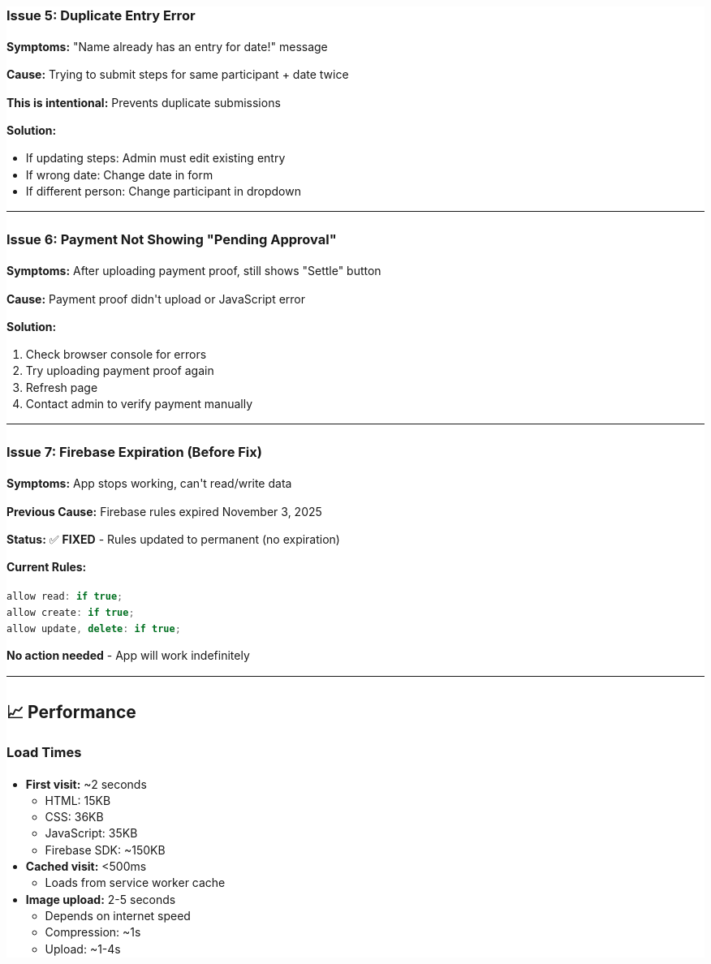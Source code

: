 ### **Issue 5: Duplicate Entry Error**
**Symptoms:** "Name already has an entry for date!" message

**Cause:** Trying to submit steps for same participant + date twice

**This is intentional:** Prevents duplicate submissions

**Solution:**
- If updating steps: Admin must edit existing entry
- If wrong date: Change date in form
- If different person: Change participant in dropdown

---

### **Issue 6: Payment Not Showing "Pending Approval"**
**Symptoms:** After uploading payment proof, still shows "Settle" button

**Cause:** Payment proof didn't upload or JavaScript error

**Solution:**
1. Check browser console for errors
2. Try uploading payment proof again
3. Refresh page
4. Contact admin to verify payment manually

---

### **Issue 7: Firebase Expiration (Before Fix)**
**Symptoms:** App stops working, can't read/write data

**Previous Cause:** Firebase rules expired November 3, 2025

**Status:** ✅ **FIXED** - Rules updated to permanent (no expiration)

**Current Rules:**
```javascript
allow read: if true;
allow create: if true;
allow update, delete: if true;
```

**No action needed** - App will work indefinitely

---

## 📈 **Performance**

### **Load Times**
- **First visit:** ~2 seconds
  - HTML: 15KB
  - CSS: 36KB
  - JavaScript: 35KB
  - Firebase SDK: ~150KB
- **Cached visit:** <500ms
  - Loads from service worker cache
- **Image upload:** 2-5 seconds
  - Depends on internet speed
  - Compression: ~1s
  - Upload: ~1-4s

